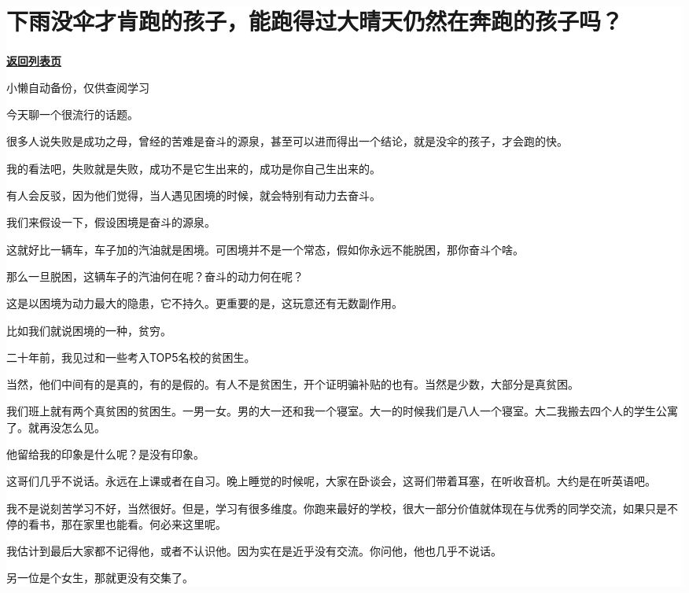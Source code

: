 # 下雨没伞才肯跑的孩子，能跑得过大晴天仍然在奔跑的孩子吗？

[**返回列表页**](/gzh/记忆承载3)

小懒自动备份，仅供查阅学习

今天聊一个很流行的话题。

  

很多人说失败是成功之母，曾经的苦难是奋斗的源泉，甚至可以进而得出一个结论，就是没伞的孩子，才会跑的快。

  

我的看法吧，失败就是失败，成功不是它生出来的，成功是你自己生出来的。  

  

有人会反驳，因为他们觉得，当人遇见困境的时候，就会特别有动力去奋斗。  

  

我们来假设一下，假设困境是奋斗的源泉。

  

这就好比一辆车，车子加的汽油就是困境。可困境并不是一个常态，假如你永远不能脱困，那你奋斗个啥。

  

那么一旦脱困，这辆车子的汽油何在呢？奋斗的动力何在呢？  

  

这是以困境为动力最大的隐患，它不持久。更重要的是，这玩意还有无数副作用。

  

比如我们就说困境的一种，贫穷。

  

二十年前，我见过和一些考入TOP5名校的贫困生。

  

当然，他们中间有的是真的，有的是假的。有人不是贫困生，开个证明骗补贴的也有。当然是少数，大部分是真贫困。  

  

我们班上就有两个真贫困的贫困生。一男一女。男的大一还和我一个寝室。大一的时候我们是八人一个寝室。大二我搬去四个人的学生公寓了。就再没怎么见。

  

他留给我的印象是什么呢？是没有印象。

  

这哥们几乎不说话。永远在上课或者在自习。晚上睡觉的时候呢，大家在卧谈会，这哥们带着耳塞，在听收音机。大约是在听英语吧。

  

我不是说刻苦学习不好，当然很好。但是，学习有很多维度。你跑来最好的学校，很大一部分价值就体现在与优秀的同学交流，如果只是不停的看书，那在家里也能看。何必来这里呢。

  

我估计到最后大家都不记得他，或者不认识他。因为实在是近乎没有交流。你问他，他也几乎不说话。

  

另一位是个女生，那就更没有交集了。

  